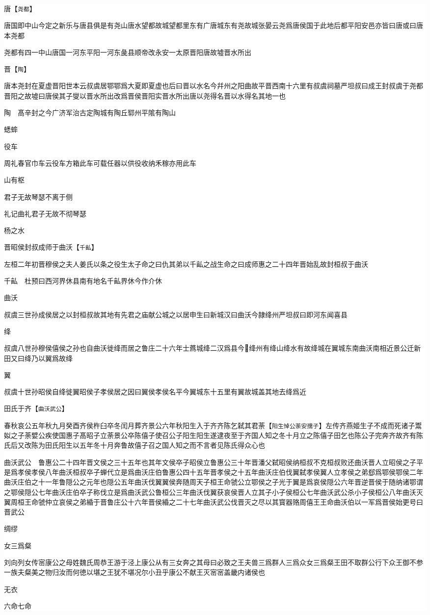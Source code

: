 唐【`尧都`】  

唐国即中山今定之新乐与唐县俱是有尧山唐水望都故城望都里东有广唐城东有尧故城张晏云尧爲唐侯国于此地后都平阳安邑亦皆曰唐或曰唐本尧都  

尧都有四一中山唐国一河东平阳一河东彘县顺帝改永安一太原晋阳唐故墟晋水所出  

晋【`陶`】  

唐本尧封在夏虚晋阳世本云叔虞居鄂鄂爲大夏即夏虚也后曰晋以水名今幷州之阳曲故平晋西南十六里有叔虞祠墓严坦叔曰成王封叔虞于尧都晋阳之故墟曰唐侯其子燮以晋水所出改爲晋侯晋阳实晋水所出唐以尧得名晋以水得名其地一也  

陶　髙辛封之今广济军治古定陶城有陶丘郓州平隂有陶山  

蟋蟀  

役车  

周礼春官巾车云役车方箱此车可载任器以供役收纳禾稼亦用此车  

山有枢  

君子无故琴瑟不离于侧  

礼记曲礼君子无故不彻琴瑟  

杨之水  

晋昭侯封叔成师于曲沃【`千畆`】  

左桓二年初晋穆侯之夫人姜氏以条之役生太子命之曰仇其弟以千畆之战生命之曰成师惠之二十四年晋始乱故封桓叔于曲沃  

千畆　杜预曰西河界休县南有地名千畆界休今作介休  

曲沃  

叔虞三世孙成侯居之以封桓叔故其地有先君之庙献公城之以居申生曰新城汉曰曲沃今隷绛州严坦叔曰即河东闻喜县  

绛  

叔虞八世孙穆侯僖侯之孙也自曲沃徙绛而居之鲁庄二十六年士蔿城绛二汉爲县今绛州有绛山绛水有故绛城在翼城东南曲沃南相近景公迁新田又曰绛乃以翼爲故绛  

翼  

叔虞十世孙昭侯自绛徙翼昭侯子孝侯居之因曰翼侯孝侯名平今翼城东十五里有翼故城盖其地去绛爲近  

田氏于齐【`曲沃武公`】  

春秋哀公五年秋九月癸酉齐侯杵臼卒冬闰月葬齐景公六年秋阳生入于齐齐陈乞弑其君荼【`阳生悼公荼安孺子`】左传齐燕姬生子不成而死诸子鬻姒之子荼嬖公疾使国惠子髙昭子立荼景公卒陈僖子使召公子阳生阳生遂逮夜至于齐国人知之冬十月立之陈僖子田乞也陈公子完奔齐故齐有陈氏后又改陈为田氏阳生以五年冬十月奔鲁故僖子召之国人知之而不言者见陈氏得众心也  

曲沃武公　鲁惠公二十四年晋文侯之三十五年也其年文侯卒子昭侯立鲁惠公三十年晋潘父弑昭侯纳桓叔不克桓叔败还曲沃晋人立昭侯之子平是爲孝侯孝侯八年曲沃桓叔卒子蝉代立是爲曲沃庄伯鲁惠公四十五年晋孝侯之十五年曲沃庄伯伐翼弑孝侯翼人立孝侯之弟郄爲鄂侯鄂侯二年曲沃庄伯之十一年鲁隠公之元年也隠公五年曲沃伐翼翼侯奔随周天子桓王命虢公立鄂侯之子光于翼是爲哀侯隠公六年晋逆晋侯于随纳诸鄂谓之鄂侯隠公七年曲沃庄伯卒子称伐立是爲曲沃武公鲁桓公三年曲沃伐翼获哀侯晋人立其子小子侯桓公七年曲沃武公杀小子侯桓公八年曲沃灭翼周桓王命虢仲立哀侯之弟緍于晋鲁庄公十六年晋侯緍之二十七年曲沃武公伐晋灭之尽以其寳器赂周僖王王命曲沃伯以一军爲晋侯始更号曰晋武公  

绸缪  

女三爲粲  

刘向列女传宻康公之母姓魏氏周恭王游于泾上康公从有三女奔之其母曰必致之王夫兽三爲群人三爲众女三爲粲王田不取群公行下众王御不参一族夫粲美之物归汝而何徳以堪之王犹不堪况尔小丑乎康公不献王灭宻宻盖畿内诸侯也  

无衣  

六命七命  
